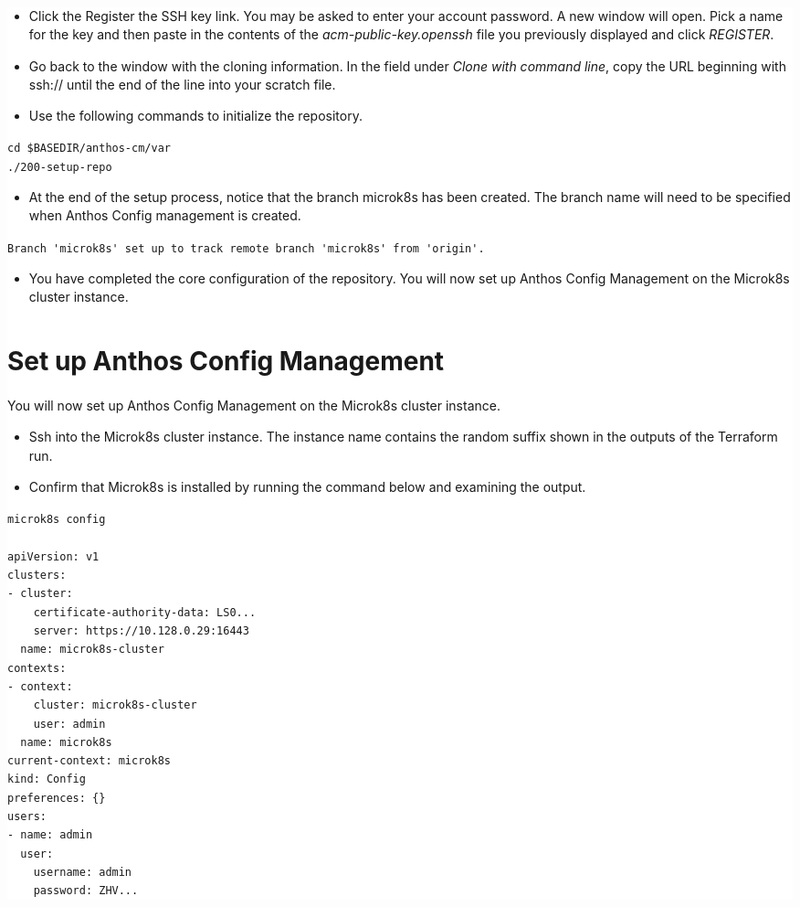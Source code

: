 * Click the Register the SSH key link. You may be asked to enter your account password. A new window will open. Pick a name for the key and then paste in the contents of the *acm-public-key.openssh* file you previously displayed and click *REGISTER*.

* Go back to the window with the cloning information. In the field under *Clone with command line*, copy the URL beginning with ssh:// until the end of the line into your scratch file.

* Use the following commands to initialize the repository.

```
cd $BASEDIR/anthos-cm/var
./200-setup-repo
```

* At the end of the setup process, notice that the branch microk8s has been created. The branch name will need to be specified when Anthos Config management is created.

```
Branch 'microk8s' set up to track remote branch 'microk8s' from 'origin'.
```

* You have completed the core configuration of the repository. You will now set up Anthos Config Management on the Microk8s cluster instance.

# Set up Anthos Config Management

You will now set up Anthos Config Management on the Microk8s cluster instance.

* Ssh into the Microk8s cluster instance. The instance name contains the random suffix shown in the outputs of the Terraform run.

* Confirm that Microk8s is installed by running the command below and examining
  the output.

```
microk8s config

apiVersion: v1
clusters:
- cluster:
    certificate-authority-data: LS0...
    server: https://10.128.0.29:16443
  name: microk8s-cluster
contexts:
- context:
    cluster: microk8s-cluster
    user: admin
  name: microk8s
current-context: microk8s
kind: Config
preferences: {}
users:
- name: admin
  user:
    username: admin
    password: ZHV...
```
